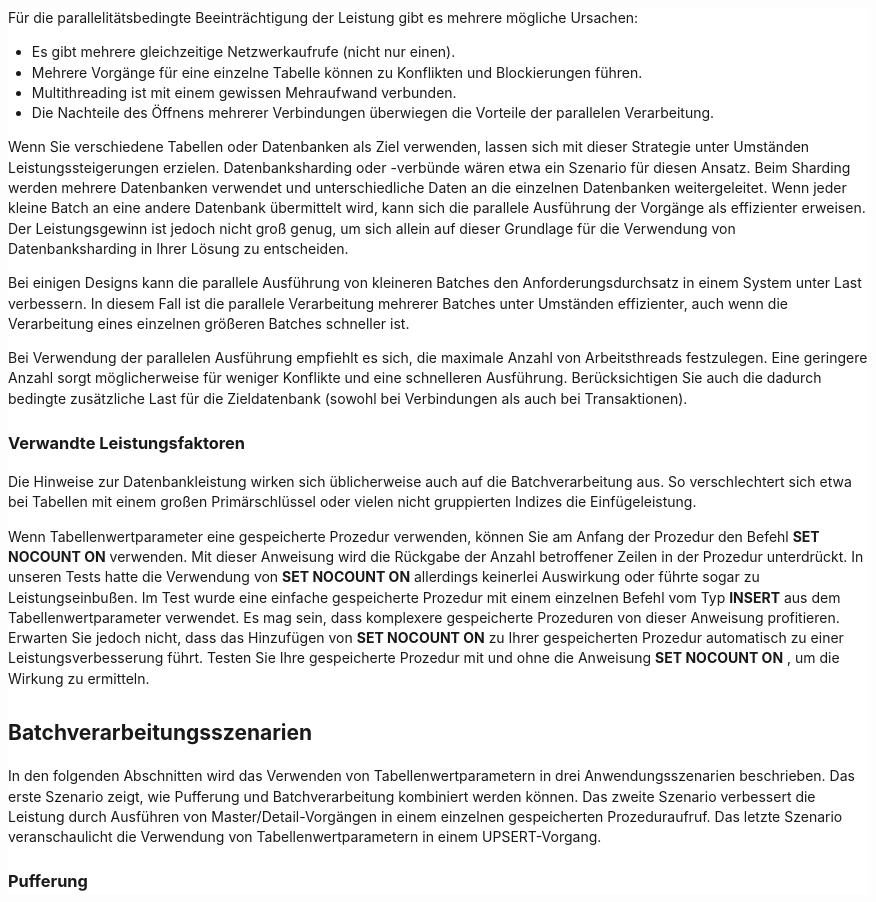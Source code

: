 Für die parallelitätsbedingte Beeinträchtigung der Leistung gibt es mehrere mögliche Ursachen:

* Es gibt mehrere gleichzeitige Netzwerkaufrufe (nicht nur einen).
* Mehrere Vorgänge für eine einzelne Tabelle können zu Konflikten und Blockierungen führen.
* Multithreading ist mit einem gewissen Mehraufwand verbunden.
* Die Nachteile des Öffnens mehrerer Verbindungen überwiegen die Vorteile der parallelen Verarbeitung.

Wenn Sie verschiedene Tabellen oder Datenbanken als Ziel verwenden, lassen sich mit dieser Strategie unter Umständen Leistungssteigerungen erzielen. Datenbanksharding oder -verbünde wären etwa ein Szenario für diesen Ansatz. Beim Sharding werden mehrere Datenbanken verwendet und unterschiedliche Daten an die einzelnen Datenbanken weitergeleitet. Wenn jeder kleine Batch an eine andere Datenbank übermittelt wird, kann sich die parallele Ausführung der Vorgänge als effizienter erweisen. Der Leistungsgewinn ist jedoch nicht groß genug, um sich allein auf dieser Grundlage für die Verwendung von Datenbanksharding in Ihrer Lösung zu entscheiden.

Bei einigen Designs kann die parallele Ausführung von kleineren Batches den Anforderungsdurchsatz in einem System unter Last verbessern. In diesem Fall ist die parallele Verarbeitung mehrerer Batches unter Umständen effizienter, auch wenn die Verarbeitung eines einzelnen größeren Batches schneller ist.

Bei Verwendung der parallelen Ausführung empfiehlt es sich, die maximale Anzahl von Arbeitsthreads festzulegen. Eine geringere Anzahl sorgt möglicherweise für weniger Konflikte und eine schnelleren Ausführung. Berücksichtigen Sie auch die dadurch bedingte zusätzliche Last für die Zieldatenbank (sowohl bei Verbindungen als auch bei Transaktionen).

### <a name="related-performance-factors"></a>Verwandte Leistungsfaktoren

Die Hinweise zur Datenbankleistung wirken sich üblicherweise auch auf die Batchverarbeitung aus. So verschlechtert sich etwa bei Tabellen mit einem großen Primärschlüssel oder vielen nicht gruppierten Indizes die Einfügeleistung.

Wenn Tabellenwertparameter eine gespeicherte Prozedur verwenden, können Sie am Anfang der Prozedur den Befehl **SET NOCOUNT ON** verwenden. Mit dieser Anweisung wird die Rückgabe der Anzahl betroffener Zeilen in der Prozedur unterdrückt. In unseren Tests hatte die Verwendung von **SET NOCOUNT ON** allerdings keinerlei Auswirkung oder führte sogar zu Leistungseinbußen. Im Test wurde eine einfache gespeicherte Prozedur mit einem einzelnen Befehl vom Typ **INSERT** aus dem Tabellenwertparameter verwendet. Es mag sein, dass komplexere gespeicherte Prozeduren von dieser Anweisung profitieren. Erwarten Sie jedoch nicht, dass das Hinzufügen von **SET NOCOUNT ON** zu Ihrer gespeicherten Prozedur automatisch zu einer Leistungsverbesserung führt. Testen Sie Ihre gespeicherte Prozedur mit und ohne die Anweisung **SET NOCOUNT ON** , um die Wirkung zu ermitteln.

## <a name="batching-scenarios"></a>Batchverarbeitungsszenarien

In den folgenden Abschnitten wird das Verwenden von Tabellenwertparametern in drei Anwendungsszenarien beschrieben. Das erste Szenario zeigt, wie Pufferung und Batchverarbeitung kombiniert werden können. Das zweite Szenario verbessert die Leistung durch Ausführen von Master/Detail-Vorgängen in einem einzelnen gespeicherten Prozeduraufruf. Das letzte Szenario veranschaulicht die Verwendung von Tabellenwertparametern in einem UPSERT-Vorgang.

### <a name="buffering"></a>Pufferung
